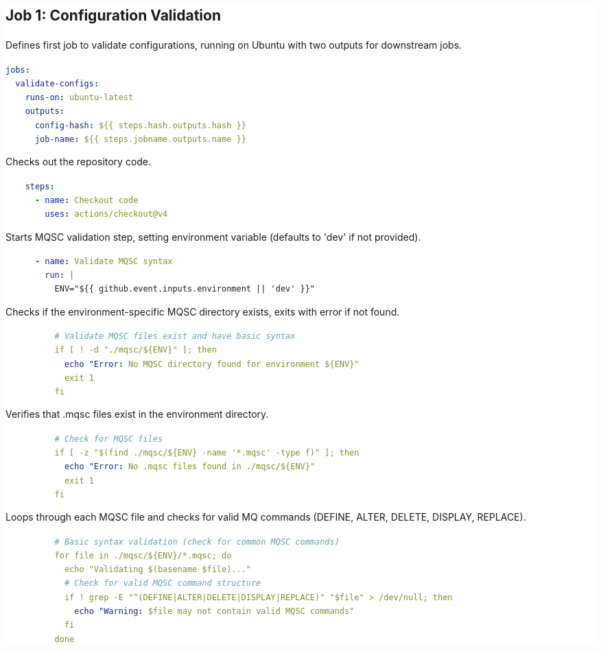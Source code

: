 ## Job 1: Configuration Validation

Defines first job to validate configurations, running on Ubuntu with two outputs for downstream jobs.
```yaml
jobs:
  validate-configs:
    runs-on: ubuntu-latest
    outputs:
      config-hash: ${{ steps.hash.outputs.hash }}
      job-name: ${{ steps.jobname.outputs.name }}
```

Checks out the repository code.
```yaml
    steps:
      - name: Checkout code
        uses: actions/checkout@v4
```

Starts MQSC validation step, setting environment variable (defaults to 'dev' if not provided).
```yaml
      - name: Validate MQSC syntax
        run: |
          ENV="${{ github.event.inputs.environment || 'dev' }}"
```

Checks if the environment-specific MQSC directory exists, exits with error if not found.
```yaml
          # Validate MQSC files exist and have basic syntax
          if [ ! -d "./mqsc/${ENV}" ]; then
            echo "Error: No MQSC directory found for environment ${ENV}"
            exit 1
          fi
```

Verifies that .mqsc files exist in the environment directory.
```yaml
          # Check for MQSC files
          if [ -z "$(find ./mqsc/${ENV} -name '*.mqsc' -type f)" ]; then
            echo "Error: No .mqsc files found in ./mqsc/${ENV}"
            exit 1
          fi
```

Loops through each MQSC file and checks for valid MQ commands (DEFINE, ALTER, DELETE, DISPLAY, REPLACE).
```yaml
          # Basic syntax validation (check for common MQSC commands)
          for file in ./mqsc/${ENV}/*.mqsc; do
            echo "Validating $(basename $file)..."
            # Check for valid MQSC command structure
            if ! grep -E "^(DEFINE|ALTER|DELETE|DISPLAY|REPLACE)" "$file" > /dev/null; then
              echo "Warning: $file may not contain valid MQSC commands"
            fi
          done
```
